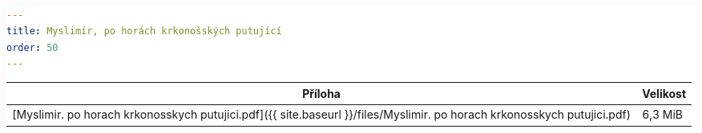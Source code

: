 ```yaml
---
title: Myslimír, po horách krkonošských putující
order: 50
---
```


| Příloha | Velikost |
|---------|----------|
| [Myslimir. po horach krkonosskych putujici.pdf]({{ site.baseurl }}/files/Myslimir. po horach krkonosskych putujici.pdf)       | 6,3 MiB         |

<style type="text/css">
    .hory p, .hory li, .hory div {
        margin: 0;
        font-size: 11.0pt;
        font-family: serif;
    }

    .hory ol {
    }

    .hory ul {
    }

    .hory table, .hory table tr, .hory table td, .hory table th {
        border: none;
        margin: 0;
        padding: 0;
        vertical-align: top;
    }

    .hory table td {
        padding-left: 1em;
    }

    .font-36pt {
        font-size: 36pt !important;
    }

    .font-20pt {
        font-size: 20pt !important;
    }

    .font-16pt {
        font-size: 16pt !important;
    }

    .font-14pt {
        font-size: 14.0pt !important;
    }

    .font-10pt {
        font-size: 10pt !important;
    }

    .center {
        text-align: center;
    }
